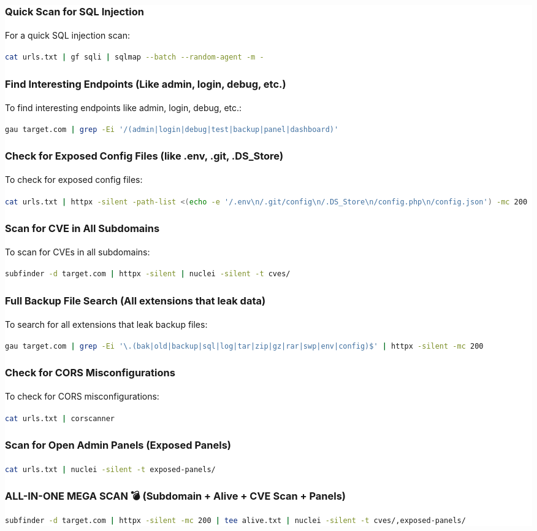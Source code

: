 ### Quick Scan for SQL Injection
For a quick SQL injection scan:

```bash
cat urls.txt | gf sqli | sqlmap --batch --random-agent -m -
```

### Find Interesting Endpoints (Like admin, login, debug, etc.)
To find interesting endpoints like admin, login, debug, etc.:

```bash
gau target.com | grep -Ei '/(admin|login|debug|test|backup|panel|dashboard)'
```

### Check for Exposed Config Files (like .env, .git, .DS_Store)
To check for exposed config files:

```bash
cat urls.txt | httpx -silent -path-list <(echo -e '/.env\n/.git/config\n/.DS_Store\n/config.php\n/config.json') -mc 200
```

### Scan for CVE in All Subdomains
To scan for CVEs in all subdomains:

```bash
subfinder -d target.com | httpx -silent | nuclei -silent -t cves/
```

### Full Backup File Search (All extensions that leak data)
To search for all extensions that leak backup files:

```bash
gau target.com | grep -Ei '\.(bak|old|backup|sql|log|tar|zip|gz|rar|swp|env|config)$' | httpx -silent -mc 200
```

### Check for CORS Misconfigurations
To check for CORS misconfigurations:

```bash
cat urls.txt | corscanner
```

### Scan for Open Admin Panels (Exposed Panels)
```bash
cat urls.txt | nuclei -silent -t exposed-panels/
```

### ALL-IN-ONE MEGA SCAN 💣 (Subdomain + Alive + CVE Scan + Panels)
```bash
subfinder -d target.com | httpx -silent -mc 200 | tee alive.txt | nuclei -silent -t cves/,exposed-panels/
```
